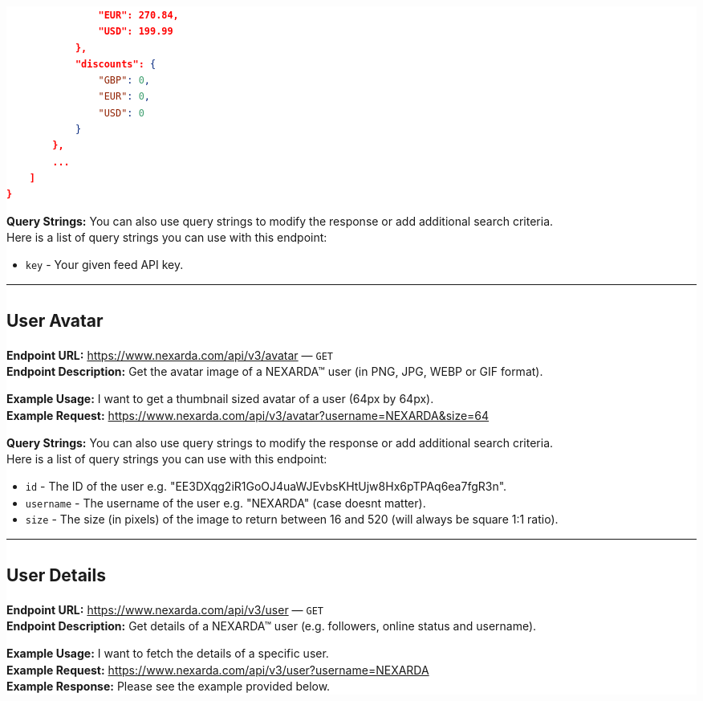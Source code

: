 ```json
                "EUR": 270.84,
                "USD": 199.99
            },
            "discounts": {
                "GBP": 0,
                "EUR": 0,
                "USD": 0
            }
        },
        ...
    ]
}
```

**Query Strings:** You can also use query strings to modify the response or add additional search criteria.<br>
Here is a list of query strings you can use with this endpoint:
* `key` - Your given feed API key.

***

## User Avatar
**Endpoint URL:** <a href="https://www.nexarda.com/api/v3/avatar" target="_blank">https://www.nexarda.com/api/v3/avatar</a> — `GET`<br>
**Endpoint Description:** Get the avatar image of a NEXARDA™ user (in PNG, JPG, WEBP or GIF format).

**Example Usage:** I want to get a thumbnail sized avatar of a user (64px by 64px).<br>
**Example Request:** <a href="https://www.nexarda.com/api/v3/avatar?username=NEXARDA&size=64" target="_blank">https://www.nexarda.com/api/v3/avatar?username=NEXARDA&size=64</a><br>

**Query Strings:** You can also use query strings to modify the response or add additional search criteria.<br>
Here is a list of query strings you can use with this endpoint:
* `id` - The ID of the user e.g. "EE3DXqg2iR1GoOJ4uaWJEvbsKHtUjw8Hx6pTPAq6ea7fgR3n".
* `username` - The username of the user e.g. "NEXARDA" (case doesnt matter).
* `size` - The size (in pixels) of the image to return between 16 and 520 (will always be square 1:1 ratio).

***

## User Details
**Endpoint URL:** <a href="https://www.nexarda.com/api/v3/user" target="_blank">https://www.nexarda.com/api/v3/user</a> — `GET`<br>
**Endpoint Description:** Get details of a NEXARDA™ user (e.g. followers, online status and username).

**Example Usage:** I want to fetch the details of a specific user.<br>
**Example Request:** <a href="https://www.nexarda.com/api/v3/user?username=NEXARDA" target="_blank">https://www.nexarda.com/api/v3/user?username=NEXARDA</a><br>
**Example Response:** Please see the example provided below.
